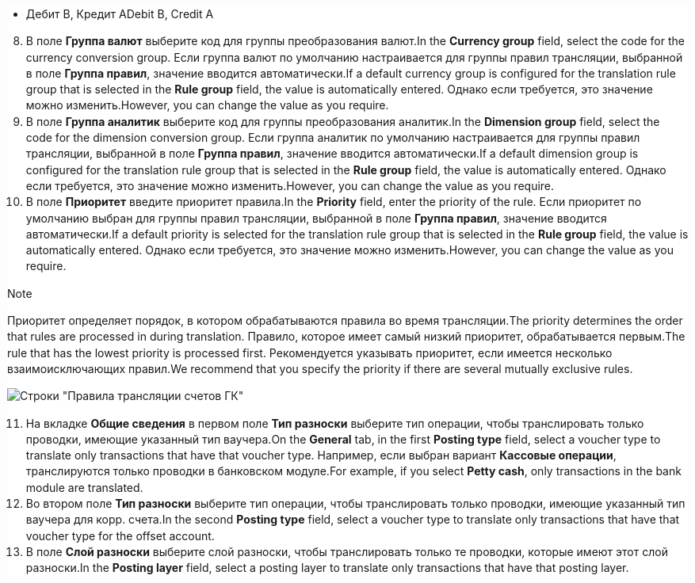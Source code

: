 -   <span data-ttu-id="5e90d-329">Дебит B, Кредит A</span><span class="sxs-lookup"><span data-stu-id="5e90d-329">Debit B, Credit A</span></span>

8. <span data-ttu-id="5e90d-330">В поле **Группа валют** выберите код для группы преобразования валют.</span><span class="sxs-lookup"><span data-stu-id="5e90d-330">In the **Currency group** field, select the code for the currency conversion group.</span></span> <span data-ttu-id="5e90d-331">Если группа валют по умолчанию настраивается для группы правил трансляции, выбранной в поле **Группа правил**, значение вводится автоматически.</span><span class="sxs-lookup"><span data-stu-id="5e90d-331">If a default currency group is configured for the translation rule group that is selected in the **Rule group** field, the value is automatically entered.</span></span> <span data-ttu-id="5e90d-332">Однако если требуется, это значение можно изменить.</span><span class="sxs-lookup"><span data-stu-id="5e90d-332">However, you can change the value as you require.</span></span>
9. <span data-ttu-id="5e90d-333">В поле **Группа аналитик** выберите код для группы преобразования аналитик.</span><span class="sxs-lookup"><span data-stu-id="5e90d-333">In the **Dimension group** field, select the code for the dimension conversion group.</span></span> <span data-ttu-id="5e90d-334">Если группа аналитик по умолчанию настраивается для группы правил трансляции, выбранной в поле **Группа правил**, значение вводится автоматически.</span><span class="sxs-lookup"><span data-stu-id="5e90d-334">If a default dimension group is configured for the translation rule group that is selected in the **Rule group** field, the value is automatically entered.</span></span> <span data-ttu-id="5e90d-335">Однако если требуется, это значение можно изменить.</span><span class="sxs-lookup"><span data-stu-id="5e90d-335">However, you can change the value as you require.</span></span>
10. <span data-ttu-id="5e90d-336">В поле **Приоритет** введите приоритет правила.</span><span class="sxs-lookup"><span data-stu-id="5e90d-336">In the **Priority** field, enter the priority of the rule.</span></span> <span data-ttu-id="5e90d-337">Если приоритет по умолчанию выбран для группы правил трансляции, выбранной в поле **Группа правил**, значение вводится автоматически.</span><span class="sxs-lookup"><span data-stu-id="5e90d-337">If a default priority is selected for the translation rule group that is selected in the **Rule group** field, the value is automatically entered.</span></span> <span data-ttu-id="5e90d-338">Однако если требуется, это значение можно изменить.</span><span class="sxs-lookup"><span data-stu-id="5e90d-338">However, you can change the value as you require.</span></span>

> [!NOTE]  
> <span data-ttu-id="5e90d-339">Приоритет определяет порядок, в котором обрабатываются правила во время трансляции.</span><span class="sxs-lookup"><span data-stu-id="5e90d-339">The priority determines the order that rules are processed in during translation.</span></span> <span data-ttu-id="5e90d-340">Правило, которое имеет самый низкий приоритет, обрабатывается первым.</span><span class="sxs-lookup"><span data-stu-id="5e90d-340">The rule that has the lowest priority is processed first.</span></span> <span data-ttu-id="5e90d-341">Рекомендуется указывать приоритет, если имеется несколько взаимоисключающих правил.</span><span class="sxs-lookup"><span data-stu-id="5e90d-341">We recommend that you specify the priority if there are several mutually exclusive rules.</span></span>

![Строки "Правила трансляции счетов ГК"](media/translation-ledger-account-rules05.jpg)

11. <span data-ttu-id="5e90d-343">На вкладке **Общие сведения** в первом поле **Тип разноски** выберите тип операции, чтобы транслировать только проводки, имеющие указанный тип ваучера.</span><span class="sxs-lookup"><span data-stu-id="5e90d-343">On the **General** tab, in the first **Posting type** field, select a voucher type to translate only transactions that have that voucher type.</span></span> <span data-ttu-id="5e90d-344">Например, если выбран вариант **Кассовые операции**, транслируются только проводки в банковском модуле.</span><span class="sxs-lookup"><span data-stu-id="5e90d-344">For example, if you select **Petty cash**, only transactions in the bank module are translated.</span></span>
12. <span data-ttu-id="5e90d-345">Во втором поле **Тип разноски** выберите тип операции, чтобы транслировать только проводки, имеющие указанный тип ваучера для корр. счета.</span><span class="sxs-lookup"><span data-stu-id="5e90d-345">In the second **Posting type** field, select a voucher type to translate only transactions that have that voucher type for the offset account.</span></span>
13. <span data-ttu-id="5e90d-346">В поле **Слой разноски** выберите слой разноски, чтобы транслировать только те проводки, которые имеют этот слой разноски.</span><span class="sxs-lookup"><span data-stu-id="5e90d-346">In the **Posting layer** field, select a posting layer to translate only transactions that have that posting layer.</span></span>